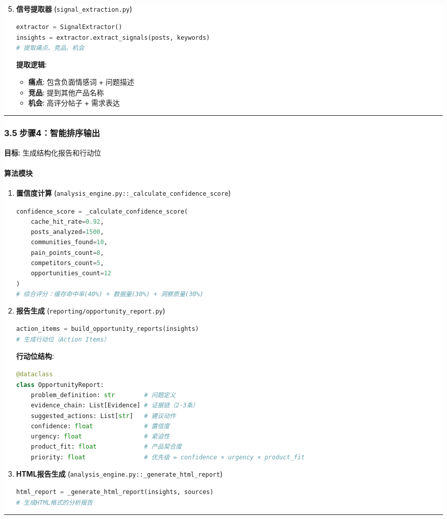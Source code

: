 5. **信号提取器** (`signal_extraction.py`)
   ```python
   extractor = SignalExtractor()
   insights = extractor.extract_signals(posts, keywords)
   # 提取痛点、竞品、机会
   ```

   **提取逻辑**:
   - **痛点**: 包含负面情感词 + 问题描述
   - **竞品**: 提到其他产品名称
   - **机会**: 高评分帖子 + 需求表达

---

### 3.5 步骤4：智能排序输出

**目标**: 生成结构化报告和行动位

#### 算法模块

1. **置信度计算** (`analysis_engine.py::_calculate_confidence_score`)
   ```python
   confidence_score = _calculate_confidence_score(
       cache_hit_rate=0.92,
       posts_analyzed=1500,
       communities_found=10,
       pain_points_count=8,
       competitors_count=5,
       opportunities_count=12
   )
   # 综合评分：缓存命中率(40%) + 数据量(30%) + 洞察质量(30%)
   ```

2. **报告生成** (`reporting/opportunity_report.py`)
   ```python
   action_items = build_opportunity_reports(insights)
   # 生成行动位（Action Items）
   ```

   **行动位结构**:
   ```python
   @dataclass
   class OpportunityReport:
       problem_definition: str        # 问题定义
       evidence_chain: List[Evidence] # 证据链（2-3条）
       suggested_actions: List[str]   # 建议动作
       confidence: float              # 置信度
       urgency: float                 # 紧迫性
       product_fit: float             # 产品契合度
       priority: float                # 优先级 = confidence × urgency × product_fit
   ```

3. **HTML报告生成** (`analysis_engine.py::_generate_html_report`)
   ```python
   html_report = _generate_html_report(insights, sources)
   # 生成HTML格式的分析报告
   ```

---